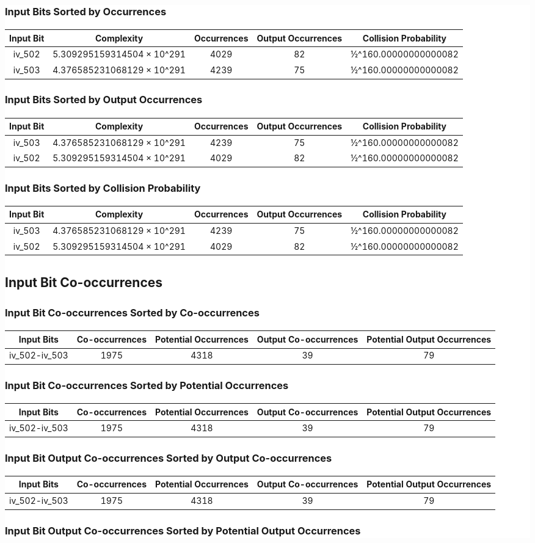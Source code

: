### Input Bits Sorted by Occurrences

| Input Bit | Complexity | Occurrences | Output Occurrences | Collision Probability |
|:---------:|:----------:|:-----------:|:------------------:|:---------------------:|
| iv_502 | 5.309295159314504 × 10^291 | 4029 | 82 | ½^160.00000000000082 |
| iv_503 | 4.376585231068129 × 10^291 | 4239 | 75 | ½^160.00000000000082 |

### Input Bits Sorted by Output Occurrences

| Input Bit | Complexity | Occurrences | Output Occurrences | Collision Probability |
|:---------:|:----------:|:-----------:|:------------------:|:---------------------:|
| iv_503 | 4.376585231068129 × 10^291 | 4239 | 75 | ½^160.00000000000082 |
| iv_502 | 5.309295159314504 × 10^291 | 4029 | 82 | ½^160.00000000000082 |

### Input Bits Sorted by Collision Probability

| Input Bit | Complexity | Occurrences | Output Occurrences | Collision Probability |
|:---------:|:----------:|:-----------:|:------------------:|:---------------------:|
| iv_503 | 4.376585231068129 × 10^291 | 4239 | 75 | ½^160.00000000000082 |
| iv_502 | 5.309295159314504 × 10^291 | 4029 | 82 | ½^160.00000000000082 |

## Input Bit Co-occurrences

### Input Bit Co-occurrences Sorted by Co-occurrences

| Input Bits | Co-occurrences | Potential Occurrences | Output Co-occurrences | Potential Output Occurrences |
|:----------:|:--------------:|:---------------------:|:---------------------:|:----------------------------:|
| iv_502-iv_503 | 1975 | 4318 | 39 | 79 |

### Input Bit Co-occurrences Sorted by Potential Occurrences

| Input Bits | Co-occurrences | Potential Occurrences | Output Co-occurrences | Potential Output Occurrences |
|:----------:|:--------------:|:---------------------:|:---------------------:|:----------------------------:|
| iv_502-iv_503 | 1975 | 4318 | 39 | 79 |

### Input Bit Output Co-occurrences Sorted by Output Co-occurrences

| Input Bits | Co-occurrences | Potential Occurrences | Output Co-occurrences | Potential Output Occurrences |
|:----------:|:--------------:|:---------------------:|:---------------------:|:----------------------------:|
| iv_502-iv_503 | 1975 | 4318 | 39 | 79 |

### Input Bit Output Co-occurrences Sorted by Potential Output Occurrences
